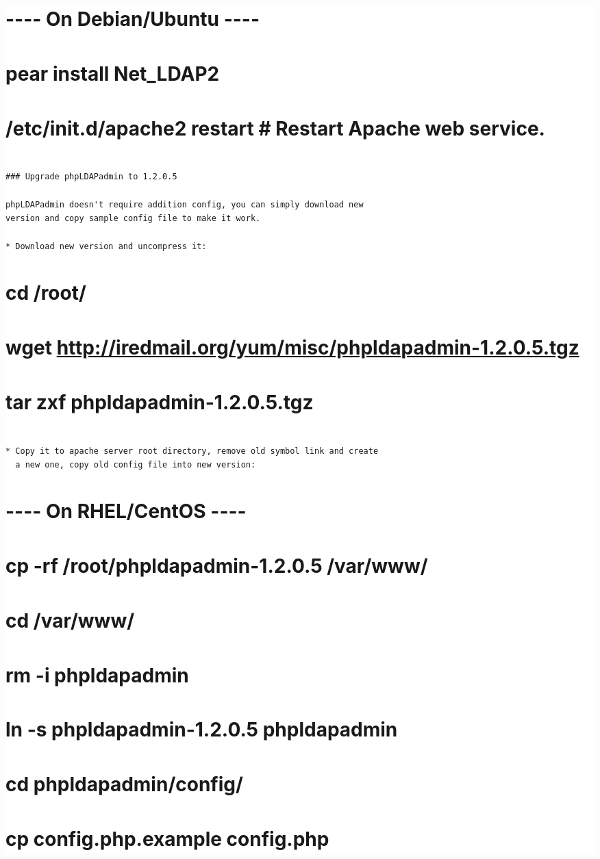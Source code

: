 #
# ---- On Debian/Ubuntu ----
#
# pear install Net_LDAP2
# /etc/init.d/apache2 restart       # Restart Apache web service.
```

### Upgrade phpLDAPadmin to 1.2.0.5

phpLDAPadmin doesn't require addition config, you can simply download new
version and copy sample config file to make it work.

* Download new version and uncompress it:
```
# cd /root/
# wget http://iredmail.org/yum/misc/phpldapadmin-1.2.0.5.tgz
# tar zxf phpldapadmin-1.2.0.5.tgz
```

* Copy it to apache server root directory, remove old symbol link and create
  a new one, copy old config file into new version:

```
#
# ---- On RHEL/CentOS ----
#
# cp -rf /root/phpldapadmin-1.2.0.5 /var/www/
# cd /var/www/
# rm -i phpldapadmin
# ln -s phpldapadmin-1.2.0.5 phpldapadmin
# cd phpldapadmin/config/
# cp config.php.example config.php
